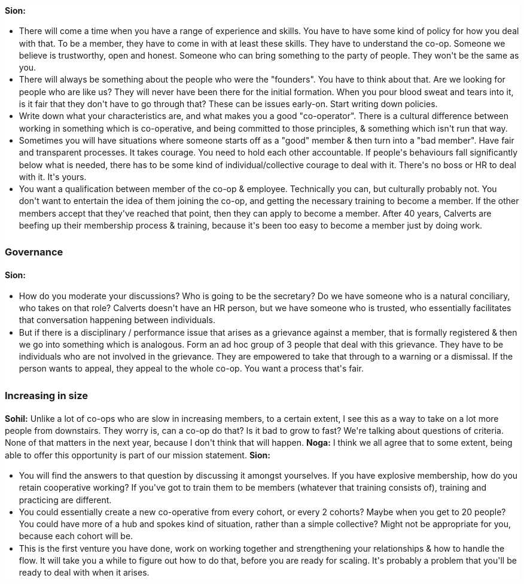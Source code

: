 **Sion:**
+ There will come a time when you have a range of experience and skills. You have to have some kind of policy for how you deal with that. To be a member, they have to come in with at least these skills. They have to understand the co-op. Someone we believe is trustworthy, open and honest. Someone who can bring something to the party of people. They won't be the same as you.  
+ There will always be something about the people who were the "founders". You have to think about that. Are we looking for people who are like us? They will never have been there for the initial formation. When you pour blood sweat and tears into it, is it fair that they don't have to go through that? These can be issues early-on. Start writing down policies.  
+ Write down what your characteristics are, and what makes you a good "co-operator". There is a cultural difference between working in something which is co-operative, and being committed to those principles, & something which isn't run that way.
+ Sometimes you will have situations where someone starts off as a "good" member & then turn into a "bad member". Have fair and transparent processes. It takes courage. You need to hold each other accountable. If people's behaviours fall significantly below what is needed, there has to be some kind of individual/collective courage to deal with it. There's no boss or HR to deal with it. It's yours.
+ You want a qualification between member of the co-op & employee. Technically you can, but culturally probably not. You don't want to entertain the idea of them joining the co-op, and getting the necessary training to become a member. If the other members accept that they've reached that point, then they can apply to become a member. After 40 years, Calverts are beefing up their membership process & training, because it's been too easy to become a member just by doing work.

### Governance
**Sion:**
+ How do you moderate your discussions? Who is going to be the secretary? Do we have someone who is a natural conciliary, who takes on that role? Calverts doesn't have an HR person, but we have someone who is trusted, who essentially facilitates that conversation happening between individuals.
+ But if there is a disciplinary / performance issue that arises as a grievance against a member, that is formally registered & then we go into something which is analogous. Form an ad hoc group of 3 people that deal with this grievance. They have to be individuals who are not involved in the grievance. They are empowered to take that through to a warning or a dismissal. If the person wants to appeal, they appeal to the whole co-op. You want a process that's fair.

### Increasing in size
**Sohil:** Unlike a lot of co-ops who are slow in increasing members, to a certain extent, I see this as a way to take on a lot more people from downstairs. They worry is, can a co-op do that? Is it bad to grow to fast? We're talking about questions of criteria. None of that matters in the next year, because I don't think that will happen.
**Noga:** I think we all agree that to some extent, being able to offer this opportunity is part of our mission statement.
**Sion:**
+ You will find the answers to that question by discussing it amongst yourselves. If you have explosive membership, how do you retain cooperative working? If you've got to train them to be members (whatever that training consists of), training and practicing are different.    
+ You could essentially create a new co-operative from every cohort, or every 2 cohorts? Maybe when you get to 20 people? You could have more of a hub and spokes kind of situation, rather than a simple collective? Might not be appropriate for you, because each cohort will be.  
+ This is the first venture you have done, work on working together and strengthening your relationships & how to handle the flow. It will take you a while to figure out how to do that, before you are ready for scaling. It's probably a problem that you'll be ready to deal with when it arises.
